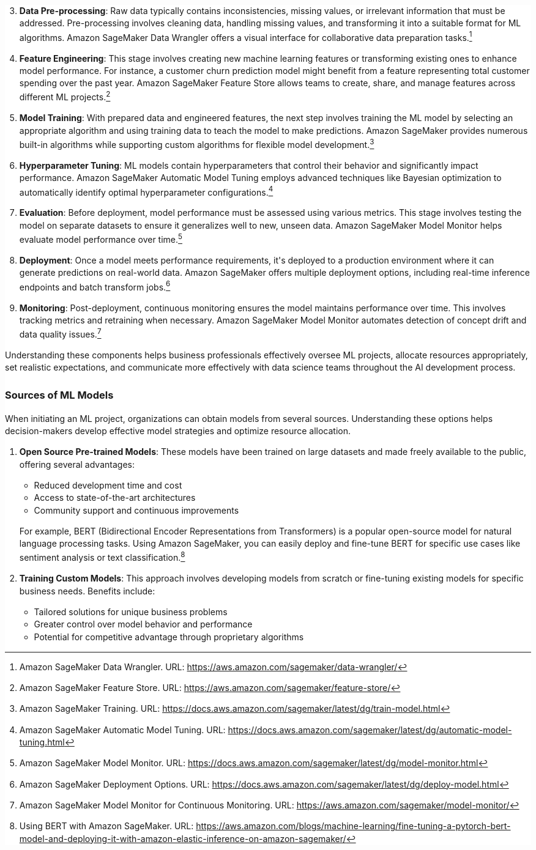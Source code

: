 3. **Data Pre-processing**: Raw data typically contains inconsistencies, missing values, or irrelevant information that must be addressed. Pre-processing involves cleaning data, handling missing values, and transforming it into a suitable format for ML algorithms. Amazon SageMaker Data Wrangler offers a visual interface for collaborative data preparation tasks.[^403]

4. **Feature Engineering**: This stage involves creating new machine learning features or transforming existing ones to enhance model performance. For instance, a customer churn prediction model might benefit from a feature representing total customer spending over the past year. Amazon SageMaker Feature Store allows teams to create, share, and manage features across different ML projects.[^404]

5. **Model Training**: With prepared data and engineered features, the next step involves training the ML model by selecting an appropriate algorithm and using training data to teach the model to make predictions. Amazon SageMaker provides numerous built-in algorithms while supporting custom algorithms for flexible model development.[^405]

6. **Hyperparameter Tuning**: ML models contain hyperparameters that control their behavior and significantly impact performance. Amazon SageMaker Automatic Model Tuning employs advanced techniques like Bayesian optimization to automatically identify optimal hyperparameter configurations.[^406]

7. **Evaluation**: Before deployment, model performance must be assessed using various metrics. This stage involves testing the model on separate datasets to ensure it generalizes well to new, unseen data. Amazon SageMaker Model Monitor helps evaluate model performance over time.[^407]

8. **Deployment**: Once a model meets performance requirements, it's deployed to a production environment where it can generate predictions on real-world data. Amazon SageMaker offers multiple deployment options, including real-time inference endpoints and batch transform jobs.[^408]

9. **Monitoring**: Post-deployment, continuous monitoring ensures the model maintains performance over time. This involves tracking metrics and retraining when necessary. Amazon SageMaker Model Monitor automates detection of concept drift and data quality issues.[^409]

Understanding these components helps business professionals effectively oversee ML projects, allocate resources appropriately, set realistic expectations, and communicate more effectively with data science teams throughout the AI development process.

### Sources of ML Models

When initiating an ML project, organizations can obtain models from several sources. Understanding these options helps decision-makers develop effective model strategies and optimize resource allocation.

1. **Open Source Pre-trained Models**: These models have been trained on large datasets and made freely available to the public, offering several advantages:

   - Reduced development time and cost
   - Access to state-of-the-art architectures
   - Community support and continuous improvements

   For example, BERT (Bidirectional Encoder Representations from Transformers) is a popular open-source model for natural language processing tasks. Using Amazon SageMaker, you can easily deploy and fine-tune BERT for specific use cases like sentiment analysis or text classification.[^410]

2. **Training Custom Models**: This approach involves developing models from scratch or fine-tuning existing models for specific business needs. Benefits include:

   - Tailored solutions for unique business problems
   - Greater control over model behavior and performance
   - Potential for competitive advantage through proprietary algorithms


[^400]: Machine Learning Lifecycle Overview. URL: <https://docs.aws.amazon.com/wellarchitected/latest/machine-learning-lens/well-architected-machine-learning-lifecycle.html>
[^401]: Data Collection in Machine Learning. URL: <https://aws.amazon.com/blogs/machine-learning/building-automating-managing-and-scaling-ml-workflows-using-amazon-sagemaker-pipelines/>
[^402]: Amazon SageMaker Studio for EDA. URL: <https://docs.aws.amazon.com/sagemaker/latest/dg/studio.html>
[^403]: Amazon SageMaker Data Wrangler. URL: <https://aws.amazon.com/sagemaker/data-wrangler/>
[^404]: Amazon SageMaker Feature Store. URL: <https://aws.amazon.com/sagemaker/feature-store/>
[^405]: Amazon SageMaker Training. URL: <https://docs.aws.amazon.com/sagemaker/latest/dg/train-model.html>
[^406]: Amazon SageMaker Automatic Model Tuning. URL: <https://docs.aws.amazon.com/sagemaker/latest/dg/automatic-model-tuning.html>
[^407]: Amazon SageMaker Model Monitor. URL: <https://docs.aws.amazon.com/sagemaker/latest/dg/model-monitor.html>
[^408]: Amazon SageMaker Deployment Options. URL: <https://docs.aws.amazon.com/sagemaker/latest/dg/deploy-model.html>
[^409]: Amazon SageMaker Model Monitor for Continuous Monitoring. URL: <https://aws.amazon.com/sagemaker/model-monitor/>
[^410]: Using BERT with Amazon SageMaker. URL: <https://aws.amazon.com/blogs/machine-learning/fine-tuning-a-pytorch-bert-model-and-deploying-it-with-amazon-elastic-inference-on-amazon-sagemaker/>
[^411]: Training Custom Models with Amazon SageMaker. URL: <https://docs.aws.amazon.com/sagemaker/latest/dg/train-model.html>
[^412]: AWS Pre-trained AI Services. URL: <https://aws.amazon.com/machine-learning/ai-services/>
[^413]: Transfer Learning with Amazon SageMaker. URL: <https://aws.amazon.com/blogs/machine-learning/amazon-sagemaker-ground-truth-using-a-pre-trained-model-for-faster-data-labeling/>
[^414]: Amazon Bedrock for Generative AI. URL: <https://aws.amazon.com/bedrock/>
[^415]: Self-hosting ML Models on AWS. URL: <https://docs.aws.amazon.com/sagemaker/latest/dg/deploy-model.html>
[^416]: Amazon SageMaker Batch Transform. URL: <https://docs.aws.amazon.com/sagemaker/latest/dg/batch-transform.html>
[^417]: AWS IoT Greengrass for Edge ML. URL: <https://aws.amazon.com/greengrass/>
[^418]: Amazon SageMaker Neo for Model Optimization. URL: <https://aws.amazon.com/sagemaker/neo/>
[^419]: Amazon S3 and AWS Glue for Data Storage and ETL. URL: <https://aws.amazon.com/blogs/big-data/build-a-data-lake-foundation-with-aws-glue-and-amazon-s3/>
[^420]: Amazon SageMaker Studio and Amazon QuickSight for Data Exploration. URL: <https://docs.aws.amazon.com/quicksight/latest/user/sagemaker-integration.html>
[^421]: Amazon SageMaker Data Wrangler for Data Preparation. URL: <https://aws.amazon.com/sagemaker/data-wrangler/>
[^422]: Amazon SageMaker Feature Store Overview. URL: <https://aws.amazon.com/sagemaker/feature-store/>
[^423]: Amazon SageMaker Training Capabilities. URL: <https://docs.aws.amazon.com/sagemaker/latest/dg/train-model.html>
[^424]: Amazon SageMaker Automatic Model Tuning. URL: <https://docs.aws.amazon.com/sagemaker/latest/dg/automatic-model-tuning.html>
[^425]: Amazon SageMaker Model Monitor for Evaluation. URL: <https://docs.aws.amazon.com/sagemaker/latest/dg/model-monitor.html>
[^426]: Amazon SageMaker Deployment Options. URL: <https://docs.aws.amazon.com/sagemaker/latest/dg/deploy-model.html>
[^427]: Amazon SageMaker Model Monitor and CloudWatch Integration. URL: <https://docs.aws.amazon.com/sagemaker/latest/dg/model-monitor.html>
[^428]: MLOps Overview. URL: <https://aws.amazon.com/blogs/machine-learning/mlops-foundation-roadmap-for-enterprises-with-amazon-sagemaker/>
[^429]: Amazon SageMaker Experiments. URL: <https://docs.aws.amazon.com/sagemaker/latest/dg/experiments.html>
[^430]: AWS Step Functions for ML Workflows. URL: <https://docs.aws.amazon.com/step-functions/latest/dg/use-cases.html>
[^431]: Amazon SageMaker Distributed Training. URL: <https://docs.aws.amazon.com/sagemaker/latest/dg/distributed-training.html>
[^432]: AWS CodeCommit and CodePipeline for ML Version Control. URL: <https://aws.amazon.com/blogs/machine-learning/building-machine-learning-workflows-with-amazon-sagemaker-processing-jobs-and-aws-step-functions/>
[^433]: Amazon SageMaker Edge Manager. URL: <https://aws.amazon.com/sagemaker/edge-manager/>
[^434]: Amazon SageMaker Model Monitor Features. URL: <https://docs.aws.amazon.com/sagemaker/latest/dg/model-monitor.html>
[^435]: Amazon SageMaker Pipelines for ML CI/CD. URL: <https://aws.amazon.com/sagemaker/pipelines/>
[^436]: Accuracy Metric in ML. URL: <https://scikit-learn.org/stable/modules/generated/sklearn.metrics.accuracy_score.html>
[^437]: AUC-ROC Curve Explanation. URL: <https://developers.google.com/machine-learning/crash-course/classification/roc-and-auc>
[^438]: ML model metrics in Amazon SageMaker <https://docs.aws.amazon.com/sagemaker/latest/dg/autopilot-metrics-validation.html>
[^439]: Multiclass Model Insights: <https://docs.aws.amazon.com/machine-learning/latest/dg/multiclass-model-insights.html>
[^440]: Confusion Matrix definition: <https://docs.aws.amazon.com/glue/latest/dg/machine-learning-terminology.html>
[^441]: Amazon SageMaker model metrics: <https://docs.aws.amazon.com/sagemaker/latest/dg/autopilot-metrics-validation.html> 
[^442]: Feature engineering in machine learning: <https://docs.aws.amazon.com/wellarchitected/latest/machine-learning-lens/feature-engineering.html>
[^443]: Amazon SageMaker Model Monitor: <https://docs.aws.amazon.com/sagemaker/latest/dg/model-monitor.html>
[^444]: Area Under the ROC Curve (AUC) explanation: <https://en.wikipedia.org/wiki/Receiver_operating_characteristic>
[^445]: MLOps principles and practices: <https://aws.amazon.com/what-is/mlops/>
[^446]: Business metrics for ML models: <https://aws.amazon.com/machine-learning/ml-use-cases/business-metrics-analysis/>